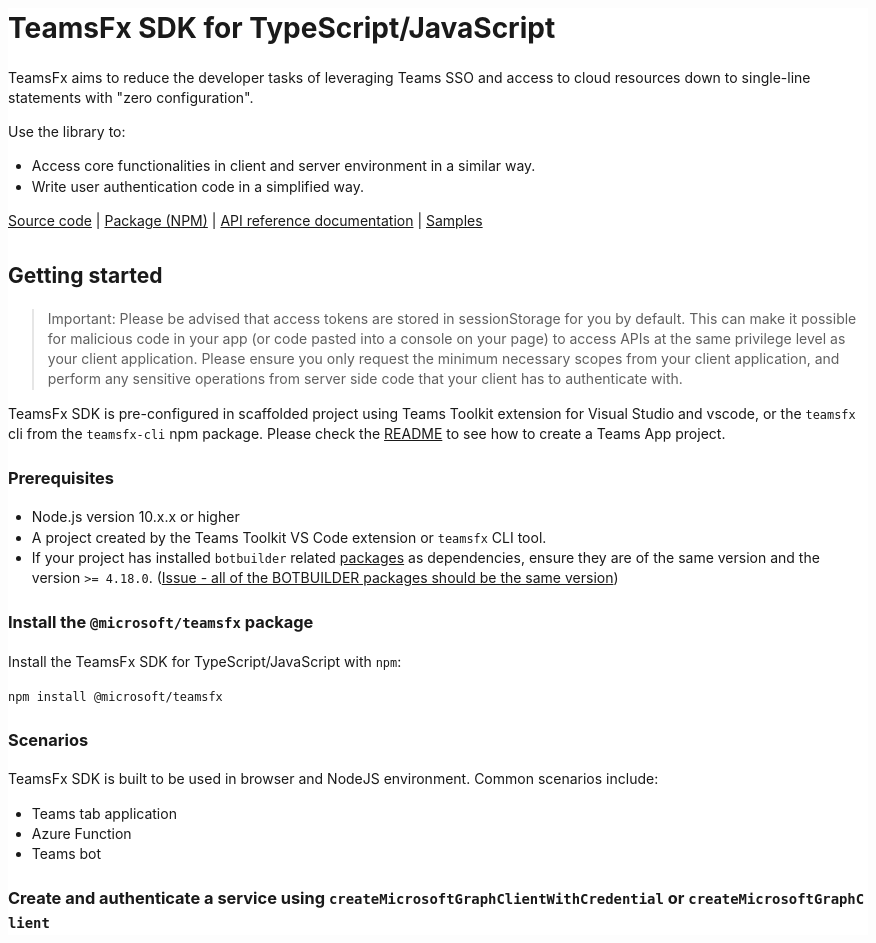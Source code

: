 # TeamsFx SDK for TypeScript/JavaScript

TeamsFx aims to reduce the developer tasks of leveraging Teams SSO and access to cloud resources down to single-line statements with "zero configuration".

Use the library to:

- Access core functionalities in client and server environment in a similar way.
- Write user authentication code in a simplified way.

[Source code](https://github.com/OfficeDev/TeamsFx/tree/main/packages/sdk) |
[Package (NPM)](https://www.npmjs.com/package/@microsoft/teamsfx) |
[API reference documentation](https://aka.ms/teamsfx-sdk-help) |
[Samples](https://github.com/OfficeDev/TeamsFx-Samples)

## Getting started

> Important: Please be advised that access tokens are stored in sessionStorage for you by default. This can make it possible for malicious code in your app (or code pasted into a console on your page) to access APIs at the same privilege level as your client application. Please ensure you only request the minimum necessary scopes from your client application, and perform any sensitive operations from server side code that your client has to authenticate with.

TeamsFx SDK is pre-configured in scaffolded project using Teams Toolkit extension for Visual Studio and vscode, or the `teamsfx` cli from the `teamsfx-cli` npm package.
Please check the [README](https://github.com/OfficeDev/TeamsFx/blob/main/packages/vscode-extension/README.md) to see how to create a Teams App project.

### Prerequisites

- Node.js version 10.x.x or higher
- A project created by the Teams Toolkit VS Code extension or `teamsfx` CLI tool.
- If your project has installed `botbuilder` related [packages](https://github.com/Microsoft/botbuilder-js#packages) as dependencies, ensure they are of the same version and the version `>= 4.18.0`. ([Issue - all of the BOTBUILDER packages should be the same version](https://github.com/BotBuilderCommunity/botbuilder-community-js/issues/57#issuecomment-508538548))

### Install the `@microsoft/teamsfx` package

Install the TeamsFx SDK for TypeScript/JavaScript with `npm`:

```bash
npm install @microsoft/teamsfx
```

### Scenarios

TeamsFx SDK is built to be used in browser and NodeJS environment. Common scenarios include:

- Teams tab application
- Azure Function
- Teams bot

### Create and authenticate a service using `createMicrosoftGraphClientWithCredential` or `createMicrosoftGraphClient`

